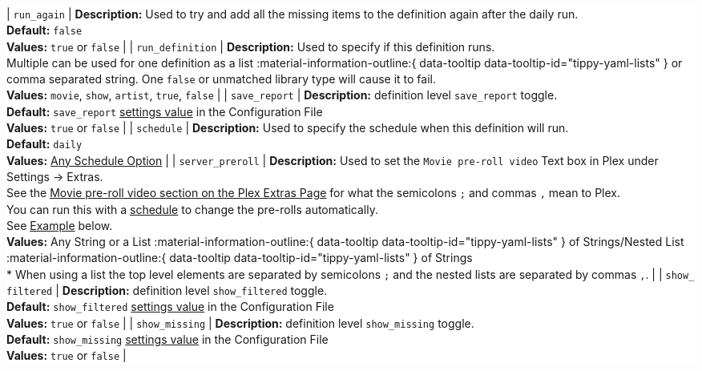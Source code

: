 | `run_again`                  | **Description:** Used to try and add all the missing items to the definition again after the daily run.<br>**Default:** `false`<br>**Values:** `true` or `false`                                                                                                                                                                                                                                                                                                                                                                                                                                                                                                                                                                                                                                                   |
| `run_definition`             | **Description:** Used to specify if this definition runs.<br>Multiple can be used for one definition as a list :material-information-outline:{ data-tooltip data-tooltip-id="tippy-yaml-lists" } or comma separated string. One `false` or unmatched library type will cause it to fail.<br>**Values:** `movie`, `show`, `artist`, `true`, `false`                                                                                                                                                                                                                                                                                                                                                                                                                                                                 |
| `save_report`                | **Description:** definition level `save_report` toggle.<br>**Default:** `save_report` [settings value](../config/settings.md) in the Configuration File<br>**Values:** `true` or `false`                                                                                                                                                                                                                                                                                                                                                                                                                                                                                                                                                                                                                           |
| `schedule`                   | **Description:** Used to specify the schedule when this definition will run.<br>**Default:** `daily`<br>**Values:** [Any Schedule Option](../config/schedule.md)                                                                                                                                                                                                                                                                                                                                                                                                                                                                                                                                                                                                                                                   |
| `server_preroll`             | **Description:** Used to set the `Movie pre-roll video` Text box in Plex under Settings -> Extras.<br>See the [Movie pre-roll video section on the Plex Extras Page](https://support.plex.tv/articles/202920803-extras/) for what the semicolons `;` and commas `,` mean to Plex.<br>You can run this with a [schedule](../config/schedule.md) to change the pre-rolls automatically.<br>See [Example](#server-preroll-example) below.<br>**Values:** Any String or a List :material-information-outline:{ data-tooltip data-tooltip-id="tippy-yaml-lists" } of Strings/Nested List :material-information-outline:{ data-tooltip data-tooltip-id="tippy-yaml-lists" } of Strings<br> \* When using a list the top level elements are separated by semicolons `;` and the nested lists are separated by commas `,`. |
| `show_filtered`              | **Description:** definition level `show_filtered` toggle.<br>**Default:** `show_filtered` [settings value](../config/settings.md) in the Configuration File<br>**Values:** `true` or `false`                                                                                                                                                                                                                                                                                                                                                                                                                                                                                                                                                                                                                       |
| `show_missing`               | **Description:** definition level `show_missing` toggle.<br>**Default:** `show_missing` [settings value](../config/settings.md) in the Configuration File<br>**Values:** `true` or `false`                                                                                                                                                                                                                                                                                                                                                                                                                                                                                                                                                                                                                         |